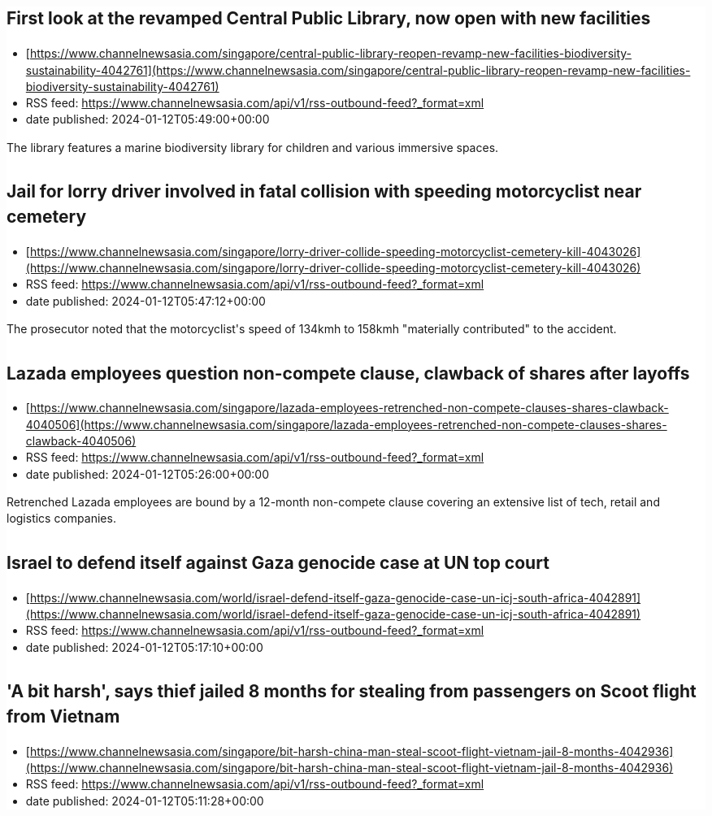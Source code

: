 

## First look at the revamped Central Public Library, now open with new facilities
 - [https://www.channelnewsasia.com/singapore/central-public-library-reopen-revamp-new-facilities-biodiversity-sustainability-4042761](https://www.channelnewsasia.com/singapore/central-public-library-reopen-revamp-new-facilities-biodiversity-sustainability-4042761)
 - RSS feed: https://www.channelnewsasia.com/api/v1/rss-outbound-feed?_format=xml
 - date published: 2024-01-12T05:49:00+00:00

The library features a marine biodiversity library for children and various immersive spaces.

## Jail for lorry driver involved in fatal collision with speeding motorcyclist near cemetery
 - [https://www.channelnewsasia.com/singapore/lorry-driver-collide-speeding-motorcyclist-cemetery-kill-4043026](https://www.channelnewsasia.com/singapore/lorry-driver-collide-speeding-motorcyclist-cemetery-kill-4043026)
 - RSS feed: https://www.channelnewsasia.com/api/v1/rss-outbound-feed?_format=xml
 - date published: 2024-01-12T05:47:12+00:00

The prosecutor noted that the motorcyclist's speed of 134kmh to 158kmh "materially contributed" to the accident.

## Lazada employees question non-compete clause, clawback of shares after layoffs
 - [https://www.channelnewsasia.com/singapore/lazada-employees-retrenched-non-compete-clauses-shares-clawback-4040506](https://www.channelnewsasia.com/singapore/lazada-employees-retrenched-non-compete-clauses-shares-clawback-4040506)
 - RSS feed: https://www.channelnewsasia.com/api/v1/rss-outbound-feed?_format=xml
 - date published: 2024-01-12T05:26:00+00:00

Retrenched Lazada employees are bound by a 12-month non-compete clause covering an extensive list of tech, retail and logistics companies.

## Israel to defend itself against Gaza genocide case at UN top court
 - [https://www.channelnewsasia.com/world/israel-defend-itself-gaza-genocide-case-un-icj-south-africa-4042891](https://www.channelnewsasia.com/world/israel-defend-itself-gaza-genocide-case-un-icj-south-africa-4042891)
 - RSS feed: https://www.channelnewsasia.com/api/v1/rss-outbound-feed?_format=xml
 - date published: 2024-01-12T05:17:10+00:00



## 'A bit harsh', says thief jailed 8 months for stealing from passengers on Scoot flight from Vietnam
 - [https://www.channelnewsasia.com/singapore/bit-harsh-china-man-steal-scoot-flight-vietnam-jail-8-months-4042936](https://www.channelnewsasia.com/singapore/bit-harsh-china-man-steal-scoot-flight-vietnam-jail-8-months-4042936)
 - RSS feed: https://www.channelnewsasia.com/api/v1/rss-outbound-feed?_format=xml
 - date published: 2024-01-12T05:11:28+00:00
